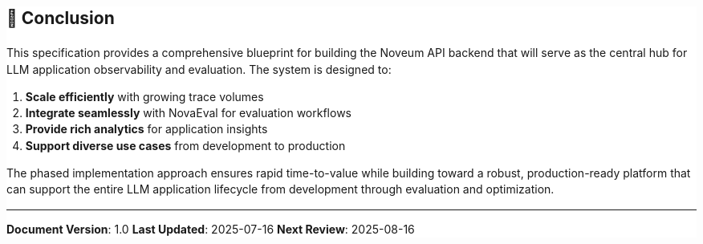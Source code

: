 ## 🎯 Conclusion

This specification provides a comprehensive blueprint for building the Noveum API backend that will serve as the central hub for LLM application observability and evaluation. The system is designed to:

1. **Scale efficiently** with growing trace volumes
2. **Integrate seamlessly** with NovaEval for evaluation workflows
3. **Provide rich analytics** for application insights
4. **Support diverse use cases** from development to production

The phased implementation approach ensures rapid time-to-value while building toward a robust, production-ready platform that can support the entire LLM application lifecycle from development through evaluation and optimization.

---

**Document Version**: 1.0
**Last Updated**: 2025-07-16
**Next Review**: 2025-08-16
